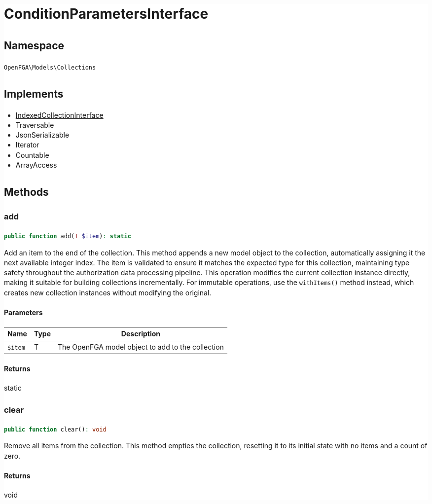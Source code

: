 # ConditionParametersInterface


## Namespace
`OpenFGA\Models\Collections`

## Implements
* [IndexedCollectionInterface](IndexedCollectionInterface.md)
* Traversable
* JsonSerializable
* Iterator
* Countable
* ArrayAccess



## Methods
### add


```php
public function add(T $item): static
```

Add an item to the end of the collection. This method appends a new model object to the collection, automatically assigning it the next available integer index. The item is validated to ensure it matches the expected type for this collection, maintaining type safety throughout the authorization data processing pipeline. This operation modifies the current collection instance directly, making it suitable for building collections incrementally. For immutable operations, use the `withItems()` method instead, which creates new collection instances without modifying the original.

#### Parameters
| Name | Type | Description |
|------|------|-------------|
| `$item` | T | The OpenFGA model object to add to the collection |

#### Returns
static

### clear


```php
public function clear(): void
```

Remove all items from the collection. This method empties the collection, resetting it to its initial state with no items and a count of zero.


#### Returns
void
